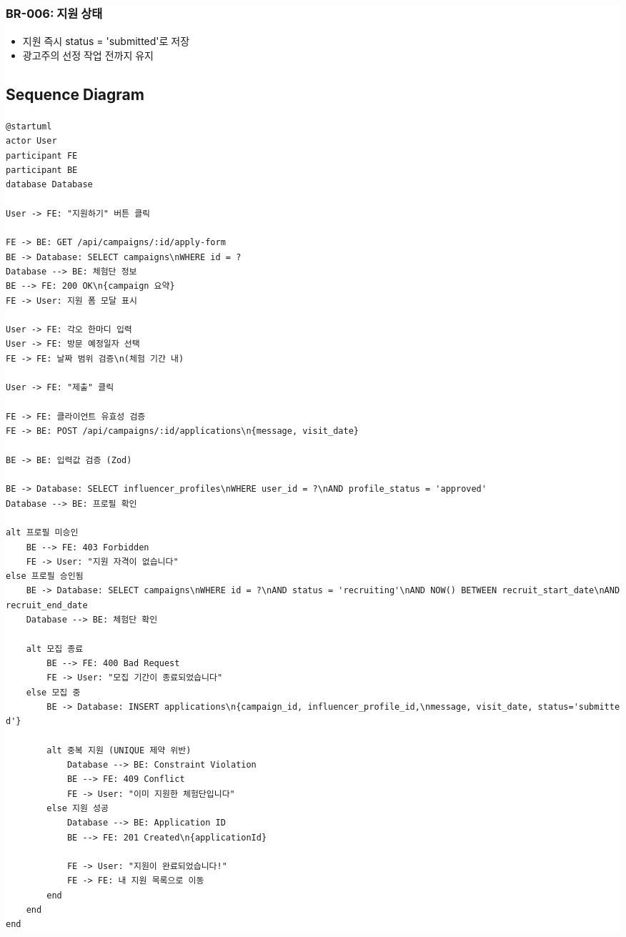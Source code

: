 ### BR-006: 지원 상태
- 지원 즉시 status = 'submitted'로 저장
- 광고주의 선정 작업 전까지 유지

## Sequence Diagram

```plantuml
@startuml
actor User
participant FE
participant BE
database Database

User -> FE: "지원하기" 버튼 클릭

FE -> BE: GET /api/campaigns/:id/apply-form
BE -> Database: SELECT campaigns\nWHERE id = ?
Database --> BE: 체험단 정보
BE --> FE: 200 OK\n{campaign 요약}
FE -> User: 지원 폼 모달 표시

User -> FE: 각오 한마디 입력
User -> FE: 방문 예정일자 선택
FE -> FE: 날짜 범위 검증\n(체험 기간 내)

User -> FE: "제출" 클릭

FE -> FE: 클라이언트 유효성 검증
FE -> BE: POST /api/campaigns/:id/applications\n{message, visit_date}

BE -> BE: 입력값 검증 (Zod)

BE -> Database: SELECT influencer_profiles\nWHERE user_id = ?\nAND profile_status = 'approved'
Database --> BE: 프로필 확인

alt 프로필 미승인
    BE --> FE: 403 Forbidden
    FE -> User: "지원 자격이 없습니다"
else 프로필 승인됨
    BE -> Database: SELECT campaigns\nWHERE id = ?\nAND status = 'recruiting'\nAND NOW() BETWEEN recruit_start_date\nAND recruit_end_date
    Database --> BE: 체험단 확인
    
    alt 모집 종료
        BE --> FE: 400 Bad Request
        FE -> User: "모집 기간이 종료되었습니다"
    else 모집 중
        BE -> Database: INSERT applications\n{campaign_id, influencer_profile_id,\nmessage, visit_date, status='submitted'}
        
        alt 중복 지원 (UNIQUE 제약 위반)
            Database --> BE: Constraint Violation
            BE --> FE: 409 Conflict
            FE -> User: "이미 지원한 체험단입니다"
        else 지원 성공
            Database --> BE: Application ID
            BE --> FE: 201 Created\n{applicationId}
            
            FE -> User: "지원이 완료되었습니다!"
            FE -> FE: 내 지원 목록으로 이동
        end
    end
end
```